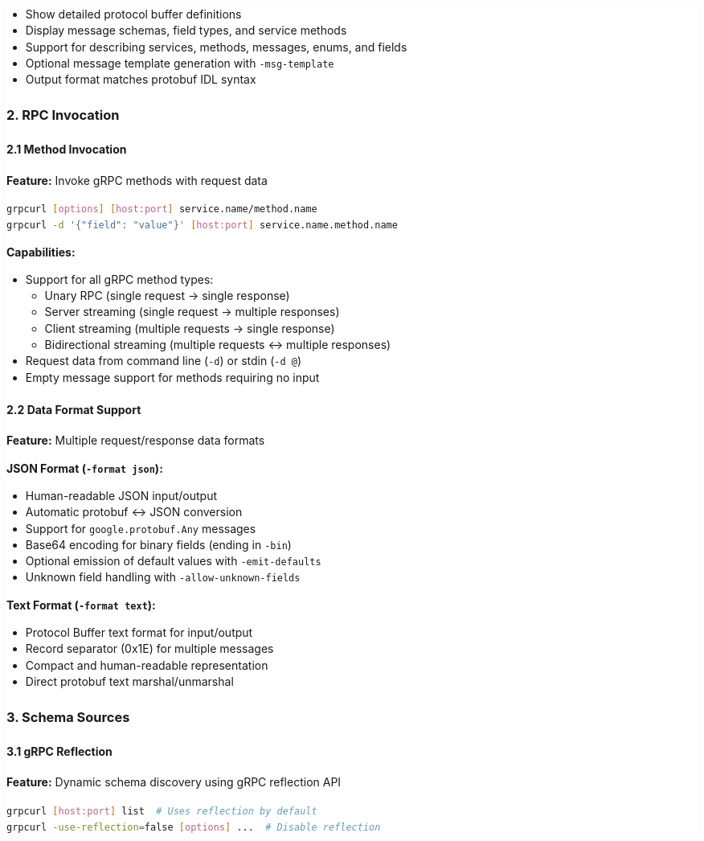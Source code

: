 - Show detailed protocol buffer definitions
- Display message schemas, field types, and service methods
- Support for describing services, methods, messages, enums, and fields
- Optional message template generation with `-msg-template`
- Output format matches protobuf IDL syntax

### 2. RPC Invocation

#### 2.1 Method Invocation

**Feature:** Invoke gRPC methods with request data

```bash
grpcurl [options] [host:port] service.name/method.name
grpcurl -d '{"field": "value"}' [host:port] service.name.method.name
```

**Capabilities:**

- Support for all gRPC method types:
  - Unary RPC (single request → single response)
  - Server streaming (single request → multiple responses)
  - Client streaming (multiple requests → single response)
  - Bidirectional streaming (multiple requests ↔ multiple responses)
- Request data from command line (`-d`) or stdin (`-d @`)
- Empty message support for methods requiring no input

#### 2.2 Data Format Support

**Feature:** Multiple request/response data formats

**JSON Format (`-format json`):**

- Human-readable JSON input/output
- Automatic protobuf ↔ JSON conversion
- Support for `google.protobuf.Any` messages
- Base64 encoding for binary fields (ending in `-bin`)
- Optional emission of default values with `-emit-defaults`
- Unknown field handling with `-allow-unknown-fields`

**Text Format (`-format text`):**

- Protocol Buffer text format for input/output
- Record separator (0x1E) for multiple messages
- Compact and human-readable representation
- Direct protobuf text marshal/unmarshal

### 3. Schema Sources

#### 3.1 gRPC Reflection

**Feature:** Dynamic schema discovery using gRPC reflection API

```bash
grpcurl [host:port] list  # Uses reflection by default
grpcurl -use-reflection=false [options] ...  # Disable reflection
```
